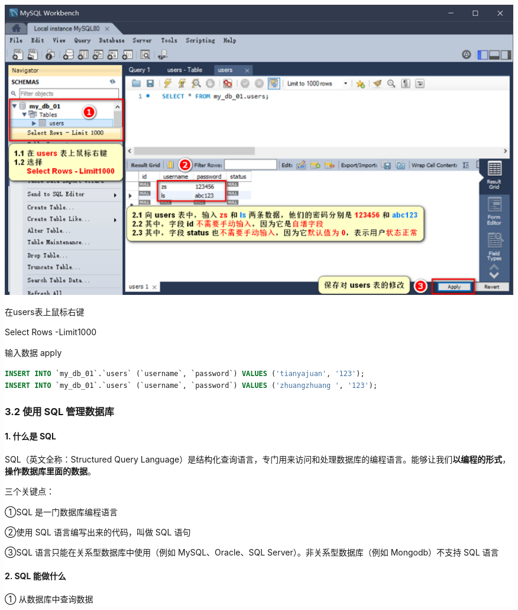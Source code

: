![image-20250331202535686](filename/image-20250331202535686.png)

在users表上鼠标右键

Select Rows -Limit1000

输入数据  apply

```sql
INSERT INTO `my_db_01`.`users` (`username`, `password`) VALUES ('tianyajuan', '123');
INSERT INTO `my_db_01`.`users` (`username`, `password`) VALUES ('zhuangzhuang ', '123');
```



### **3.2** **使用** **SQL** **管理数据库**

#### **1.** **什么是** **SQL**

SQL（英文全称：Structured Query Language）是结构化查询语言，专门用来访问和处理数据库的编程语言。能够让我们**以编程的形式**，**操作数据库里面的数据**。

三个关键点：

①SQL 是一门数据库编程语言

②使用 SQL 语言编写出来的代码，叫做 SQL 语句

③SQL 语言只能在关系型数据库中使用（例如 MySQL、Oracle、SQL Server）。非关系型数据库（例如 Mongodb）不支持 SQL 语言

#### **2. SQL** **能做什么**

① 从数据库中查询数据
